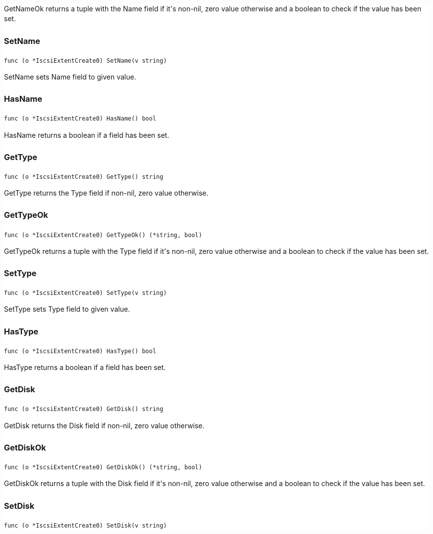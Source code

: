 GetNameOk returns a tuple with the Name field if it's non-nil, zero value otherwise
and a boolean to check if the value has been set.

### SetName

`func (o *IscsiExtentCreate0) SetName(v string)`

SetName sets Name field to given value.

### HasName

`func (o *IscsiExtentCreate0) HasName() bool`

HasName returns a boolean if a field has been set.

### GetType

`func (o *IscsiExtentCreate0) GetType() string`

GetType returns the Type field if non-nil, zero value otherwise.

### GetTypeOk

`func (o *IscsiExtentCreate0) GetTypeOk() (*string, bool)`

GetTypeOk returns a tuple with the Type field if it's non-nil, zero value otherwise
and a boolean to check if the value has been set.

### SetType

`func (o *IscsiExtentCreate0) SetType(v string)`

SetType sets Type field to given value.

### HasType

`func (o *IscsiExtentCreate0) HasType() bool`

HasType returns a boolean if a field has been set.

### GetDisk

`func (o *IscsiExtentCreate0) GetDisk() string`

GetDisk returns the Disk field if non-nil, zero value otherwise.

### GetDiskOk

`func (o *IscsiExtentCreate0) GetDiskOk() (*string, bool)`

GetDiskOk returns a tuple with the Disk field if it's non-nil, zero value otherwise
and a boolean to check if the value has been set.

### SetDisk

`func (o *IscsiExtentCreate0) SetDisk(v string)`

